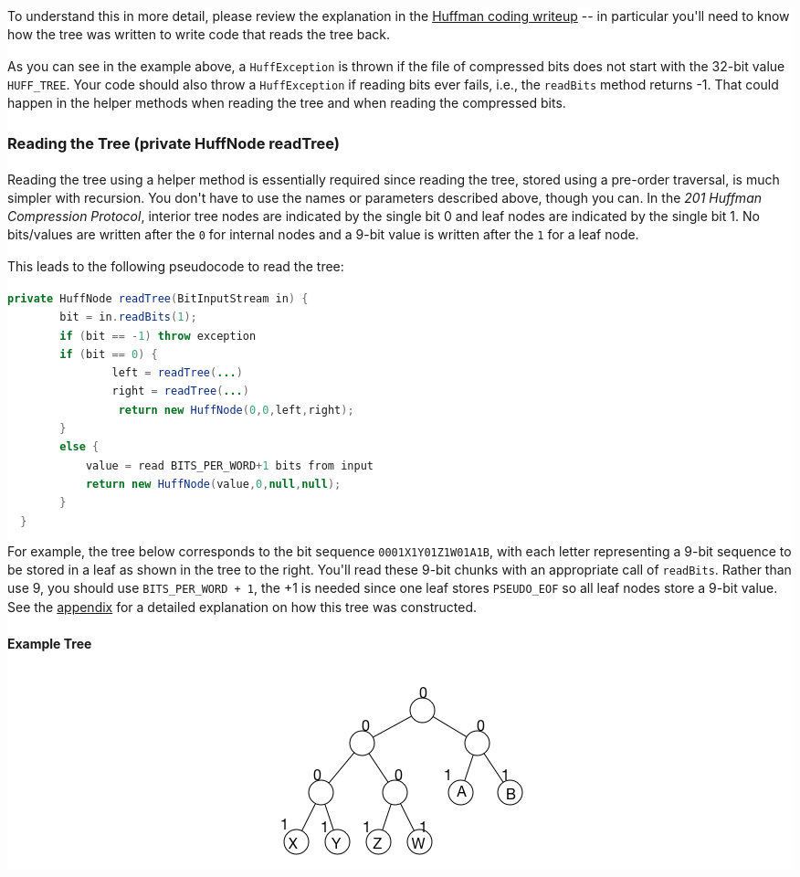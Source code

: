 To understand this in more detail, please review the explanation in the [Huffman coding writeup](https://www2.cs.duke.edu/csed/poop/huff/info/) -- in particular you'll need to know how the tree was written to write code that reads the tree back.


As you can see in the example above, a `HuffException` is thrown if the file of compressed bits does not start with the 32-bit value `HUFF_TREE`. Your code should also throw a `HuffException` if reading bits ever fails, i.e., the `readBits` method returns -1. That could happen in the helper methods when reading the tree and when reading the compressed bits.

### Reading the Tree (private HuffNode readTree)

Reading the tree using a helper method is essentially required since reading the tree, stored using a pre-order traversal, is much simpler with recursion. You don't have to use the names or parameters described above, though you can.
In the _201 Huffman Compression Protocol_, interior tree nodes are indicated by the single bit 0 and leaf nodes are indicated by the single bit 1. No bits/values are written after the `0` for internal nodes and a 9-bit value is written after the `1` for a leaf node. 

This leads to the following pseudocode to read the tree:

``` java
private HuffNode readTree(BitInputStream in) {
        bit = in.readBits(1);
        if (bit == -1) throw exception
        if (bit == 0) {
                left = readTree(...)
                right = readTree(...)
                 return new HuffNode(0,0,left,right);
        }
        else {
            value = read BITS_PER_WORD+1 bits from input
            return new HuffNode(value,0,null,null);
        }
  }
``` 

For example, the tree below corresponds to the bit sequence `0001X1Y01Z1W01A1B`, with each letter representing a 9-bit sequence to be stored in a leaf as shown in the tree to the right. You'll read these 9-bit chunks with an appropriate call of `readBits`. Rather than use 9, you should use `BITS_PER_WORD + 1`, the +1 is needed since one leaf stores `PSEUDO_EOF` so all leaf nodes store a 9-bit value. See the [appendix](#appendix-how-the-tree-in-decompress-was-generated) for a detailed explanation on how this tree was constructed.

#### Example Tree

<div align="center">
  <img width="291" height="213" src="p6-figures/huffheadtreeNODES.png">
</div>
